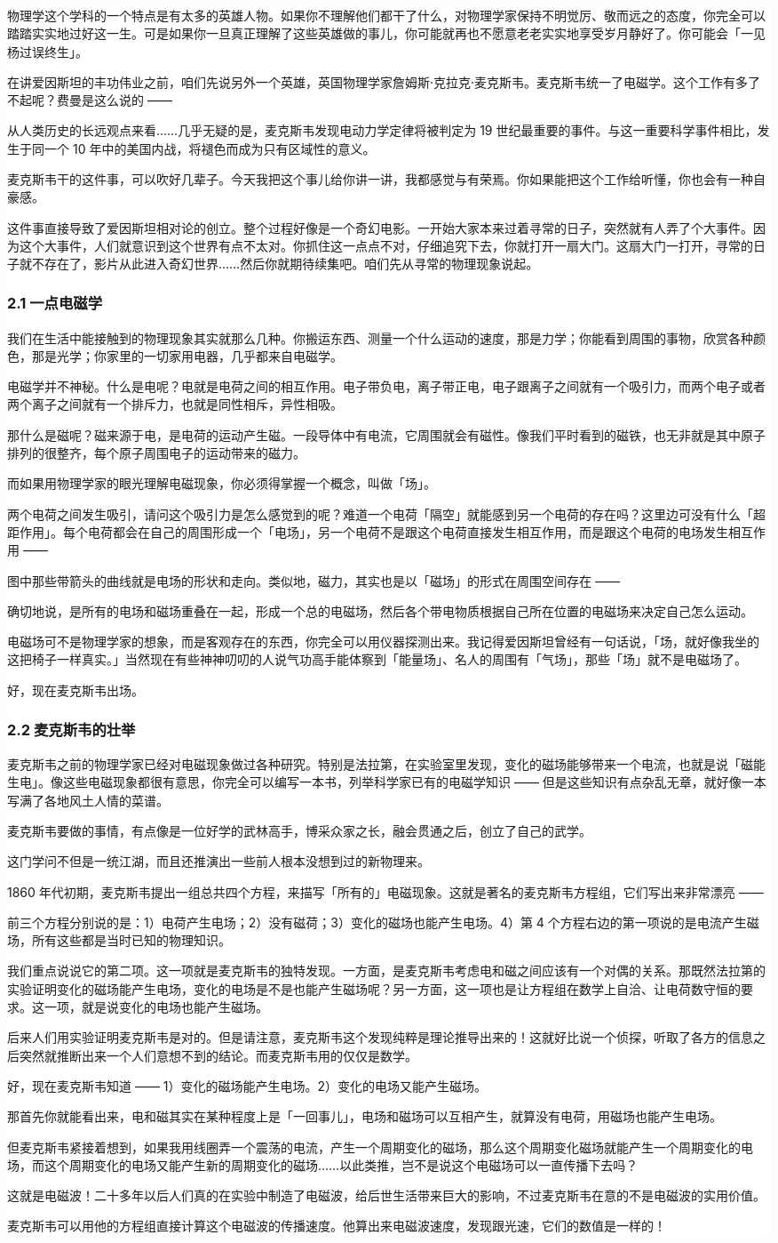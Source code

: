 物理学这个学科的一个特点是有太多的英雄人物。如果你不理解他们都干了什么，对物理学家保持不明觉厉、敬而远之的态度，你完全可以踏踏实实地过好这一生。可是如果你一旦真正理解了这些英雄做的事儿，你可能就再也不愿意老老实实地享受岁月静好了。你可能会「一见杨过误终生」。

在讲爱因斯坦的丰功伟业之前，咱们先说另外一个英雄，英国物理学家詹姆斯·克拉克·麦克斯韦。麦克斯韦统一了电磁学。这个工作有多了不起呢？费曼是这么说的 ——

从人类历史的长远观点来看……几乎无疑的是，麦克斯韦发现电动力学定律将被判定为 19 世纪最重要的事件。与这一重要科学事件相比，发生于同一个 10 年中的美国内战，将褪色而成为只有区域性的意义。

麦克斯韦干的这件事，可以吹好几辈子。今天我把这个事儿给你讲一讲，我都感觉与有荣焉。你如果能把这个工作给听懂，你也会有一种自豪感。

这件事直接导致了爱因斯坦相对论的创立。整个过程好像是一个奇幻电影。一开始大家本来过着寻常的日子，突然就有人弄了个大事件。因为这个大事件，人们就意识到这个世界有点不太对。你抓住这一点点不对，仔细追究下去，你就打开一扇大门。这扇大门一打开，寻常的日子就不存在了，影片从此进入奇幻世界……然后你就期待续集吧。咱们先从寻常的物理现象说起。

### 2.1 一点电磁学

我们在生活中能接触到的物理现象其实就那么几种。你搬运东西、测量一个什么运动的速度，那是力学；你能看到周围的事物，欣赏各种颜色，那是光学；你家里的一切家用电器，几乎都来自电磁学。

电磁学并不神秘。什么是电呢？电就是电荷之间的相互作用。电子带负电，离子带正电，电子跟离子之间就有一个吸引力，而两个电子或者两个离子之间就有一个排斥力，也就是同性相斥，异性相吸。

那什么是磁呢？磁来源于电，是电荷的运动产生磁。一段导体中有电流，它周围就会有磁性。像我们平时看到的磁铁，也无非就是其中原子排列的很整齐，每个原子周围电子的运动带来的磁力。

而如果用物理学家的眼光理解电磁现象，你必须得掌握一个概念，叫做「场」。

两个电荷之间发生吸引，请问这个吸引力是怎么感觉到的呢？难道一个电荷「隔空」就能感到另一个电荷的存在吗？这里边可没有什么「超距作用」。每个电荷都会在自己的周围形成一个「电场」，另一个电荷不是跟这个电荷直接发生相互作用，而是跟这个电荷的电场发生相互作用 —— 

图中那些带箭头的曲线就是电场的形状和走向。类似地，磁力，其实也是以「磁场」的形式在周围空间存在 ——

确切地说，是所有的电场和磁场重叠在一起，形成一个总的电磁场，然后各个带电物质根据自己所在位置的电磁场来决定自己怎么运动。

电磁场可不是物理学家的想象，而是客观存在的东西，你完全可以用仪器探测出来。我记得爱因斯坦曾经有一句话说，「场，就好像我坐的这把椅子一样真实。」当然现在有些神神叨叨的人说气功高手能体察到「能量场」、名人的周围有「气场」，那些「场」就不是电磁场了。

好，现在麦克斯韦出场。

### 2.2 麦克斯韦的壮举

麦克斯韦之前的物理学家已经对电磁现象做过各种研究。特别是法拉第，在实验室里发现，变化的磁场能够带来一个电流，也就是说「磁能生电」。像这些电磁现象都很有意思，你完全可以编写一本书，列举科学家已有的电磁学知识 —— 但是这些知识有点杂乱无章，就好像一本写满了各地风土人情的菜谱。

麦克斯韦要做的事情，有点像是一位好学的武林高手，博采众家之长，融会贯通之后，创立了自己的武学。

这门学问不但是一统江湖，而且还推演出一些前人根本没想到过的新物理来。

1860 年代初期，麦克斯韦提出一组总共四个方程，来描写「所有的」电磁现象。这就是著名的麦克斯韦方程组，它们写出来非常漂亮 —— 

前三个方程分别说的是：1）电荷产生电场；2）没有磁荷；3）变化的磁场也能产生电场。4）第 4 个方程右边的第一项说的是电流产生磁场，所有这些都是当时已知的物理知识。

我们重点说说它的第二项。这一项就是麦克斯韦的独特发现。一方面，是麦克斯韦考虑电和磁之间应该有一个对偶的关系。那既然法拉第的实验证明变化的磁场能产生电场，变化的电场是不是也能产生磁场呢？另一方面，这一项也是让方程组在数学上自洽、让电荷数守恒的要求。这一项，就是说变化的电场也能产生磁场。

后来人们用实验证明麦克斯韦是对的。但是请注意，麦克斯韦这个发现纯粹是理论推导出来的！这就好比说一个侦探，听取了各方的信息之后突然就推断出来一个人们意想不到的结论。而麦克斯韦用的仅仅是数学。

好，现在麦克斯韦知道 —— 1）变化的磁场能产生电场。2）变化的电场又能产生磁场。

那首先你就能看出来，电和磁其实在某种程度上是「一回事儿」，电场和磁场可以互相产生，就算没有电荷，用磁场也能产生电场。

但麦克斯韦紧接着想到，如果我用线圈弄一个震荡的电流，产生一个周期变化的磁场，那么这个周期变化磁场就能产生一个周期变化的电场，而这个周期变化的电场又能产生新的周期变化的磁场……以此类推，岂不是说这个电磁场可以一直传播下去吗？

这就是电磁波！二十多年以后人们真的在实验中制造了电磁波，给后世生活带来巨大的影响，不过麦克斯韦在意的不是电磁波的实用价值。

麦克斯韦可以用他的方程组直接计算这个电磁波的传播速度。他算出来电磁波速度，发现跟光速，它们的数值是一样的！
